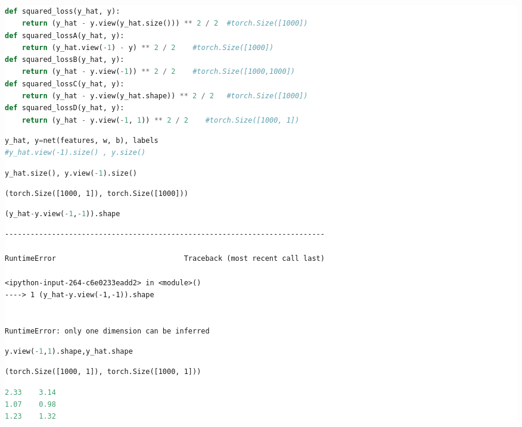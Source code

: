 


```python
def squared_loss(y_hat, y): 
    return (y_hat - y.view(y_hat.size())) ** 2 / 2  #torch.Size([1000])
def squared_lossA(y_hat, y): 
    return (y_hat.view(-1) - y) ** 2 / 2    #torch.Size([1000])
def squared_lossB(y_hat, y): 
    return (y_hat - y.view(-1)) ** 2 / 2    #torch.Size([1000,1000])
def squared_lossC(y_hat, y): 
    return (y_hat - y.view(y_hat.shape)) ** 2 / 2   #torch.Size([1000])
def squared_lossD(y_hat, y): 
    return (y_hat - y.view(-1, 1)) ** 2 / 2    #torch.Size([1000, 1])
```


```python
y_hat, y=net(features, w, b), labels
#y_hat.view(-1).size() , y.size()
```


```python
y_hat.size(), y.view(-1).size()
```




    (torch.Size([1000, 1]), torch.Size([1000]))




```python
(y_hat-y.view(-1,-1)).shape
```


    ---------------------------------------------------------------------------

    RuntimeError                              Traceback (most recent call last)

    <ipython-input-264-c6e0233eadd2> in <module>()
    ----> 1 (y_hat-y.view(-1,-1)).shape
    

    RuntimeError: only one dimension can be inferred



```python
y.view(-1,1).shape,y_hat.shape
```




    (torch.Size([1000, 1]), torch.Size([1000, 1]))




```python
2.33	3.14
1.07	0.98
1.23	1.32
```
